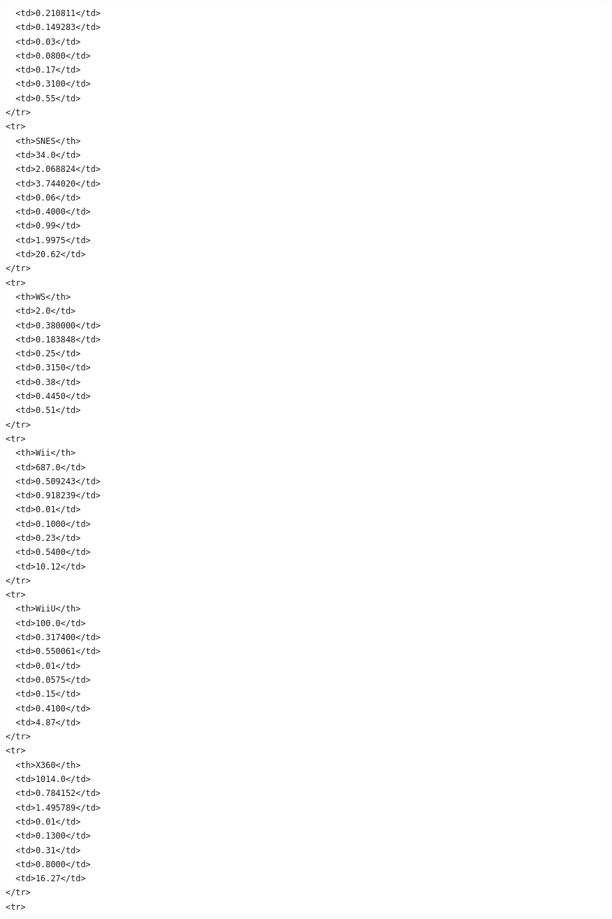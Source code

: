      <td>0.210811</td>
      <td>0.149283</td>
      <td>0.03</td>
      <td>0.0800</td>
      <td>0.17</td>
      <td>0.3100</td>
      <td>0.55</td>
    </tr>
    <tr>
      <th>SNES</th>
      <td>34.0</td>
      <td>2.068824</td>
      <td>3.744020</td>
      <td>0.06</td>
      <td>0.4000</td>
      <td>0.99</td>
      <td>1.9975</td>
      <td>20.62</td>
    </tr>
    <tr>
      <th>WS</th>
      <td>2.0</td>
      <td>0.380000</td>
      <td>0.183848</td>
      <td>0.25</td>
      <td>0.3150</td>
      <td>0.38</td>
      <td>0.4450</td>
      <td>0.51</td>
    </tr>
    <tr>
      <th>Wii</th>
      <td>687.0</td>
      <td>0.509243</td>
      <td>0.918239</td>
      <td>0.01</td>
      <td>0.1000</td>
      <td>0.23</td>
      <td>0.5400</td>
      <td>10.12</td>
    </tr>
    <tr>
      <th>WiiU</th>
      <td>100.0</td>
      <td>0.317400</td>
      <td>0.550061</td>
      <td>0.01</td>
      <td>0.0575</td>
      <td>0.15</td>
      <td>0.4100</td>
      <td>4.87</td>
    </tr>
    <tr>
      <th>X360</th>
      <td>1014.0</td>
      <td>0.784152</td>
      <td>1.495789</td>
      <td>0.01</td>
      <td>0.1300</td>
      <td>0.31</td>
      <td>0.8000</td>
      <td>16.27</td>
    </tr>
    <tr>